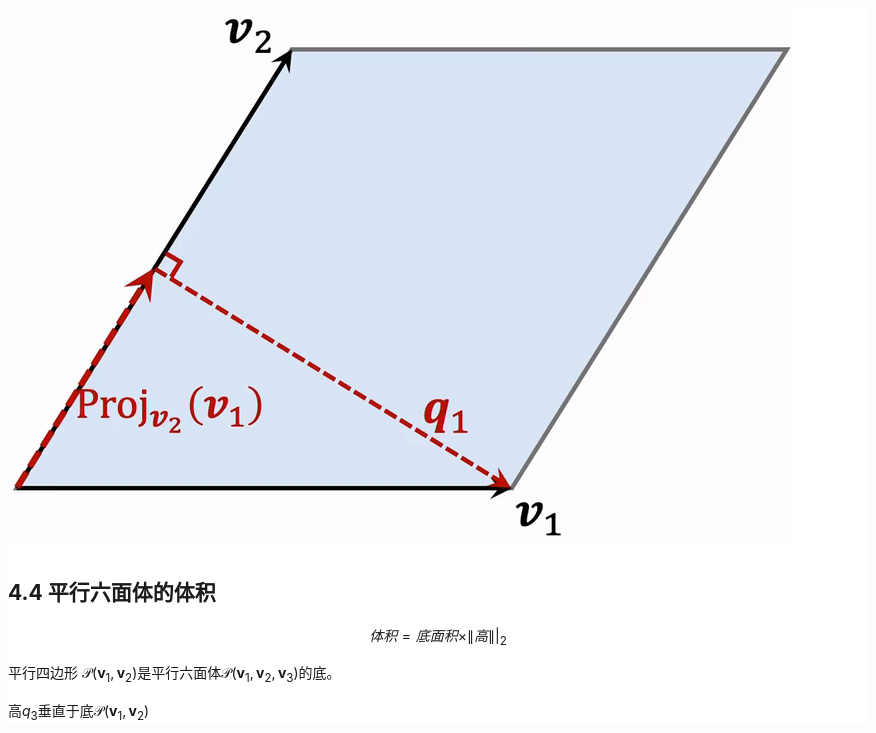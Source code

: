 ![](image/image_JNJXCDodQ-.png)

## 4.4 平行六面体的体积

$$
体积 = 底面积 \times \| 高 \|\left.\right|_{2}
$$

平行四边形 $\mathcal{P}\left(\boldsymbol{v}_{1}, \boldsymbol{v}_{2}\right)$是平行六面体$\mathcal{P}\left(\boldsymbol{v}_{1}, \boldsymbol{v}_{2}, \boldsymbol{v}_{3}\right)$的底。

高$q_3$垂直于底$\mathcal{P}\left(\boldsymbol{v}_{1}, \boldsymbol{v}_{2}\right)$
